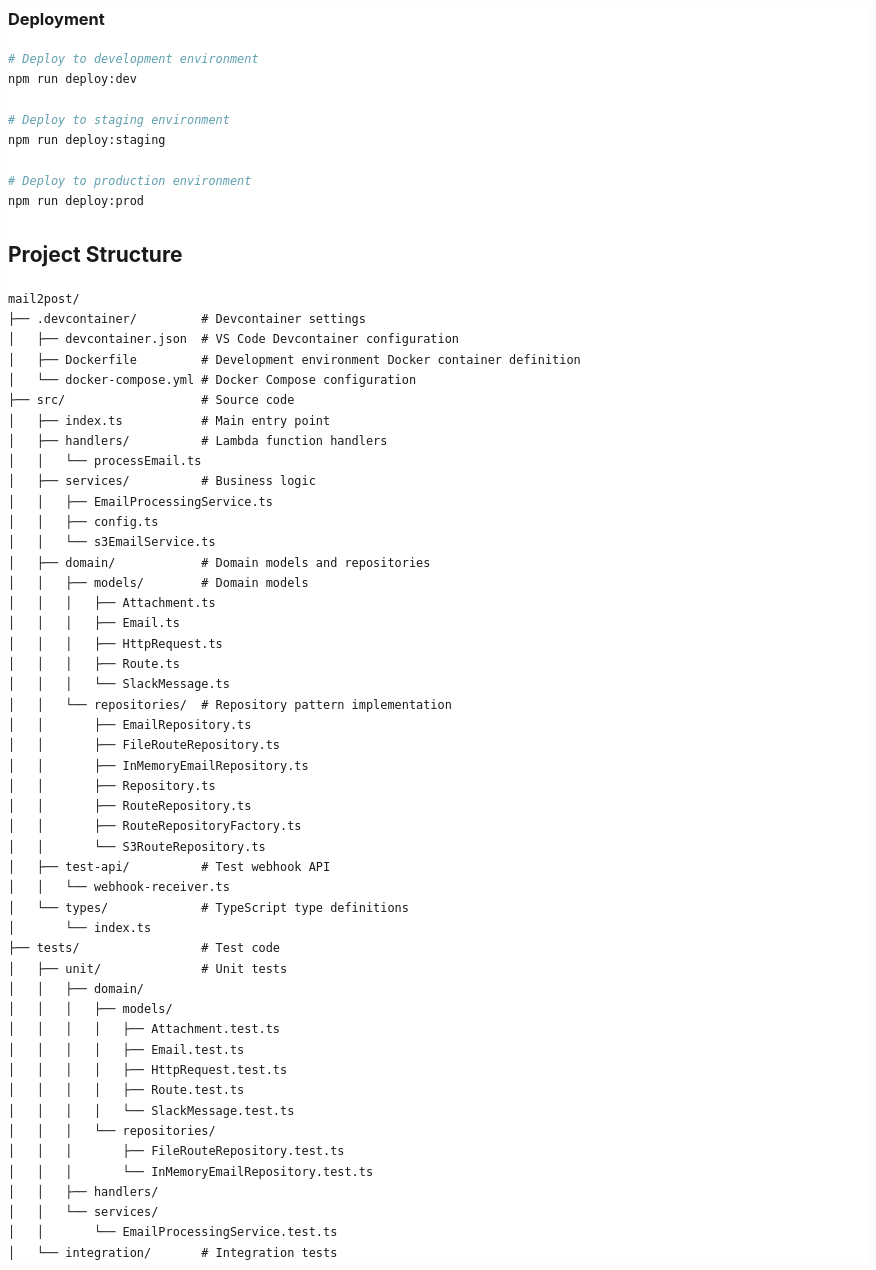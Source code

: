 ### Deployment

```bash
# Deploy to development environment
npm run deploy:dev

# Deploy to staging environment
npm run deploy:staging

# Deploy to production environment
npm run deploy:prod
```

## Project Structure

```
mail2post/
├── .devcontainer/         # Devcontainer settings
│   ├── devcontainer.json  # VS Code Devcontainer configuration
│   ├── Dockerfile         # Development environment Docker container definition
│   └── docker-compose.yml # Docker Compose configuration
├── src/                   # Source code
│   ├── index.ts           # Main entry point
│   ├── handlers/          # Lambda function handlers
│   │   └── processEmail.ts
│   ├── services/          # Business logic
│   │   ├── EmailProcessingService.ts
│   │   ├── config.ts
│   │   └── s3EmailService.ts
│   ├── domain/            # Domain models and repositories
│   │   ├── models/        # Domain models
│   │   │   ├── Attachment.ts
│   │   │   ├── Email.ts
│   │   │   ├── HttpRequest.ts
│   │   │   ├── Route.ts
│   │   │   └── SlackMessage.ts
│   │   └── repositories/  # Repository pattern implementation
│   │       ├── EmailRepository.ts
│   │       ├── FileRouteRepository.ts
│   │       ├── InMemoryEmailRepository.ts
│   │       ├── Repository.ts
│   │       ├── RouteRepository.ts
│   │       ├── RouteRepositoryFactory.ts
│   │       └── S3RouteRepository.ts
│   ├── test-api/          # Test webhook API
│   │   └── webhook-receiver.ts
│   └── types/             # TypeScript type definitions
│       └── index.ts
├── tests/                 # Test code
│   ├── unit/              # Unit tests
│   │   ├── domain/
│   │   │   ├── models/
│   │   │   │   ├── Attachment.test.ts
│   │   │   │   ├── Email.test.ts
│   │   │   │   ├── HttpRequest.test.ts
│   │   │   │   ├── Route.test.ts
│   │   │   │   └── SlackMessage.test.ts
│   │   │   └── repositories/
│   │   │       ├── FileRouteRepository.test.ts
│   │   │       └── InMemoryEmailRepository.test.ts
│   │   ├── handlers/
│   │   └── services/
│   │       └── EmailProcessingService.test.ts
│   └── integration/       # Integration tests
```